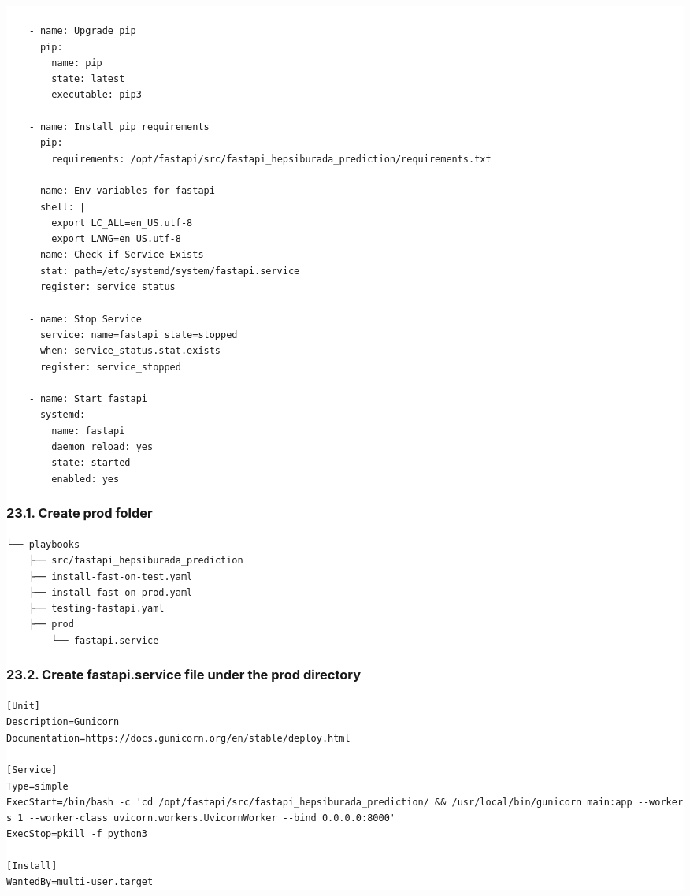 ```

    - name: Upgrade pip
      pip:
        name: pip
        state: latest
        executable: pip3

    - name: Install pip requirements
      pip:
        requirements: /opt/fastapi/src/fastapi_hepsiburada_prediction/requirements.txt

    - name: Env variables for fastapi
      shell: |
        export LC_ALL=en_US.utf-8
        export LANG=en_US.utf-8
    - name: Check if Service Exists
      stat: path=/etc/systemd/system/fastapi.service
      register: service_status

    - name: Stop Service
      service: name=fastapi state=stopped
      when: service_status.stat.exists
      register: service_stopped

    - name: Start fastapi
      systemd:
        name: fastapi
        daemon_reload: yes
        state: started
        enabled: yes
```



### 23.1. Create prod folder

``` 
└── playbooks
    ├── src/fastapi_hepsiburada_prediction
    ├── install-fast-on-test.yaml
    ├── install-fast-on-prod.yaml
    ├── testing-fastapi.yaml
    ├── prod
        └── fastapi.service 
```
### 23.2. Create fastapi.service file under the prod directory

```
[Unit]
Description=Gunicorn
Documentation=https://docs.gunicorn.org/en/stable/deploy.html

[Service]
Type=simple
ExecStart=/bin/bash -c 'cd /opt/fastapi/src/fastapi_hepsiburada_prediction/ && /usr/local/bin/gunicorn main:app --workers 1 --worker-class uvicorn.workers.UvicornWorker --bind 0.0.0.0:8000'
ExecStop=pkill -f python3

[Install]
WantedBy=multi-user.target
```
